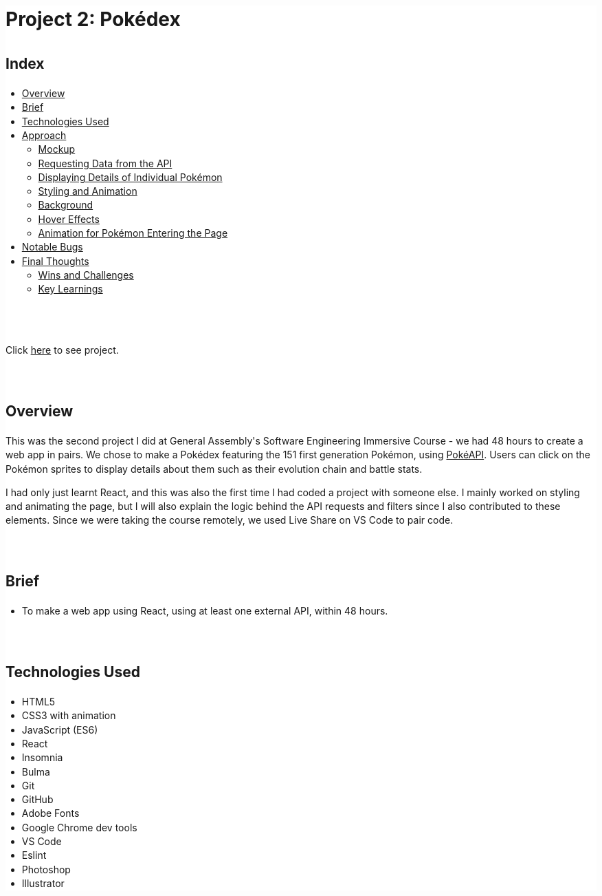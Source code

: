 # Project 2: Pokédex

## Index
* [Overview](./README.md#overview)
* [Brief](./README.md#brief)
* [Technologies Used](./README.md#technologies-used)
* [Approach](./README.md#approach)
	* [Mockup](./README.md#mockup)
	* [Requesting Data from the API](./README.md#requesting-data-from-the-api)
	* [Displaying Details of Individual Pokémon](./README.md#displaying-details-of-individual-pokémon)
	* [Styling and Animation](./README.md#styling-and-animation)
    * [Background](./README.md#background)
    * [Hover Effects](./README.md#hover-effects)
    * [Animation for Pokémon Entering the Page](./README.md#animation-for-pokémon-entering-the-page)
* [Notable Bugs](./README.md#notable-bugs)  
* [Final Thoughts](./README.md#final-thoughts)
	* [Wins and Challenges](./README.md#wins-and-challenges)
	* [Key Learnings](./README.md#key-learnings)

<br/>
<br/>

Click <a href="https://masa-pokedex.netlify.app/" target="_blank">here</a> to see project.

<br/>

## Overview 
This was the second project I did at General Assembly's Software Engineering Immersive Course - we had 48 hours to create a web app in pairs. We chose to make a Pokédex featuring the 151 first generation Pokémon, using [PokéAPI](https://pokeapi.co/). Users can click on the Pokémon sprites to display details about them such as their evolution chain and battle stats.

I had only just learnt React, and this was also the first time I had coded a project with someone else. I mainly worked on styling and animating the page, but I will also explain the logic behind the API requests and filters since I also contributed to these elements. Since we were taking the course remotely, we used Live Share on VS Code to pair code.


<br/>

## Brief
* To make a web app using React, using at least one external API, within 48 hours.


<br/>

## Technologies Used
* HTML5
* CSS3 with animation
* JavaScript (ES6)
* React
* Insomnia
* Bulma
* Git
* GitHub
* Adobe Fonts
* Google Chrome dev tools
* VS Code
* Eslint
* Photoshop
* Illustrator
